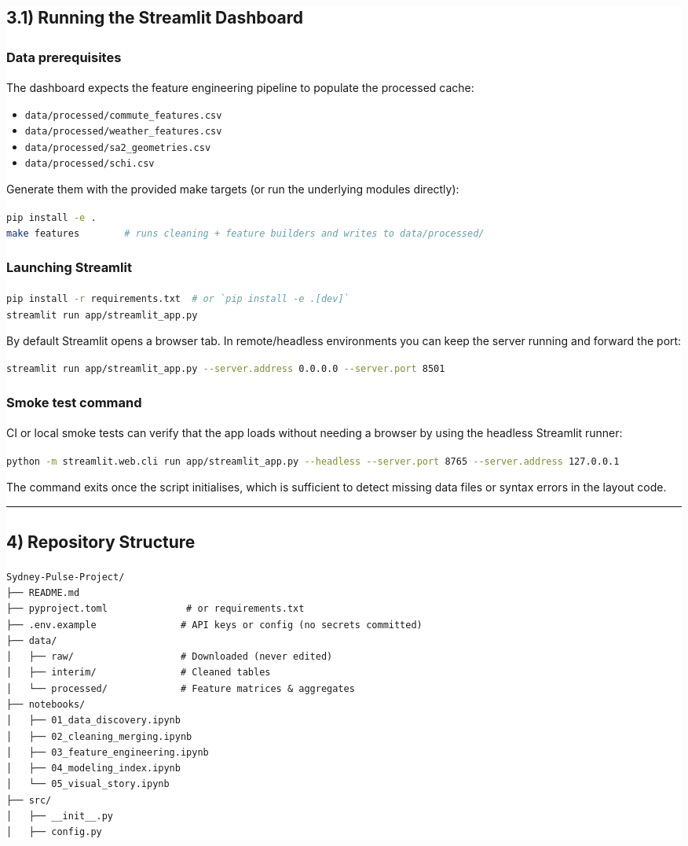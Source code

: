 
## 3.1) Running the Streamlit Dashboard

### Data prerequisites

The dashboard expects the feature engineering pipeline to populate the processed cache:

* `data/processed/commute_features.csv`
* `data/processed/weather_features.csv`
* `data/processed/sa2_geometries.csv`
* `data/processed/schi.csv`

Generate them with the provided make targets (or run the underlying modules directly):

```bash
pip install -e .
make features        # runs cleaning + feature builders and writes to data/processed/
```

### Launching Streamlit

```bash
pip install -r requirements.txt  # or `pip install -e .[dev]`
streamlit run app/streamlit_app.py
```

By default Streamlit opens a browser tab. In remote/headless environments you can keep the
server running and forward the port:

```bash
streamlit run app/streamlit_app.py --server.address 0.0.0.0 --server.port 8501
```

### Smoke test command

CI or local smoke tests can verify that the app loads without needing a browser by using the
headless Streamlit runner:

```bash
python -m streamlit.web.cli run app/streamlit_app.py --headless --server.port 8765 --server.address 127.0.0.1
```

The command exits once the script initialises, which is sufficient to detect missing data files
or syntax errors in the layout code.

---

## 4) Repository Structure

```
Sydney-Pulse-Project/
├── README.md
├── pyproject.toml              # or requirements.txt
├── .env.example               # API keys or config (no secrets committed)
├── data/
│   ├── raw/                   # Downloaded (never edited)
│   ├── interim/               # Cleaned tables
│   └── processed/             # Feature matrices & aggregates
├── notebooks/
│   ├── 01_data_discovery.ipynb
│   ├── 02_cleaning_merging.ipynb
│   ├── 03_feature_engineering.ipynb
│   ├── 04_modeling_index.ipynb
│   └── 05_visual_story.ipynb
├── src/
│   ├── __init__.py
│   ├── config.py
```